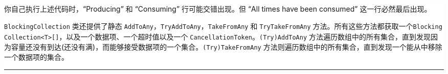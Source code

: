 你自己执行上述代码时，“Producing” 和 “Consuming” 行可能交错出现。但 “All times have been consumed” 这一行必然最后出现。

`BlockingCollection` 类还提供了静态 `AddToAny`，`TryAddToAny`，`TakeFromAny` 和 `TryTakeFromAny` 方法。所有这些方法都获取一个`BlockingCollection<T>[]`，以及一个数据项、一个超时值以及一个 `CancellationToken`。`(Try)AddToAny` 方法遍历数组中的所有集合，直到发现因为容量还没有到达(还没有满)，而能够接受数据项的一个集合。`(Try)TakeFromAny` 方法则遍历数组中的所有集合，直到发现一个能从中移除一个数据项的集合。

---